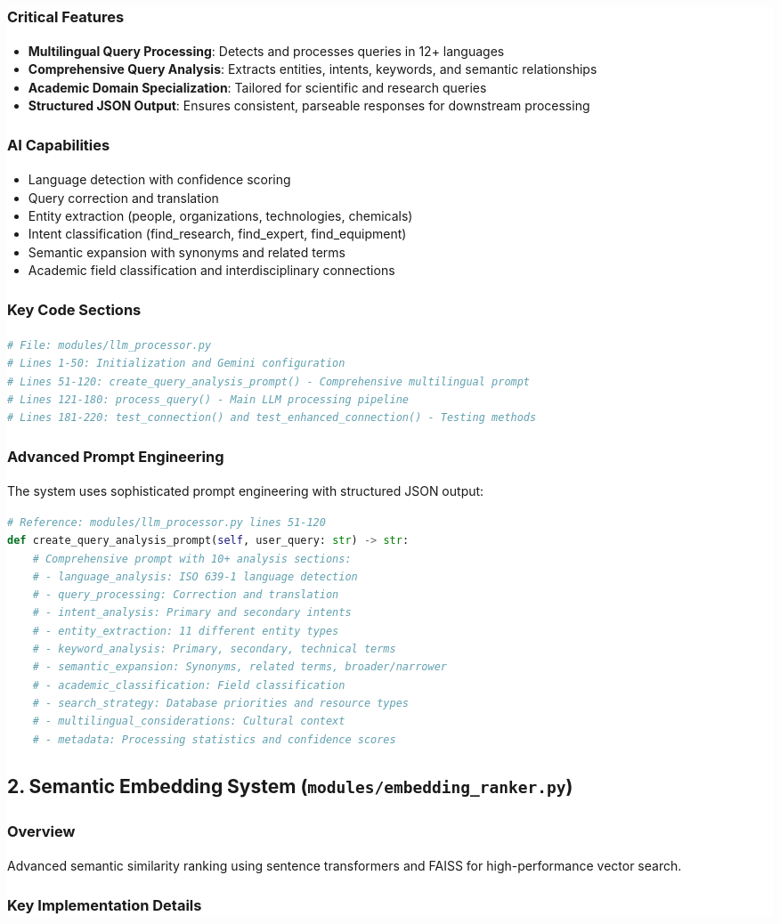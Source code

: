 ### Critical Features
- **Multilingual Query Processing**: Detects and processes queries in 12+ languages
- **Comprehensive Query Analysis**: Extracts entities, intents, keywords, and semantic relationships
- **Academic Domain Specialization**: Tailored for scientific and research queries
- **Structured JSON Output**: Ensures consistent, parseable responses for downstream processing

### AI Capabilities
- Language detection with confidence scoring
- Query correction and translation
- Entity extraction (people, organizations, technologies, chemicals)
- Intent classification (find_research, find_expert, find_equipment)
- Semantic expansion with synonyms and related terms
- Academic field classification and interdisciplinary connections

### Key Code Sections
```python
# File: modules/llm_processor.py
# Lines 1-50: Initialization and Gemini configuration
# Lines 51-120: create_query_analysis_prompt() - Comprehensive multilingual prompt
# Lines 121-180: process_query() - Main LLM processing pipeline
# Lines 181-220: test_connection() and test_enhanced_connection() - Testing methods
```

### Advanced Prompt Engineering
The system uses sophisticated prompt engineering with structured JSON output:
```python
# Reference: modules/llm_processor.py lines 51-120
def create_query_analysis_prompt(self, user_query: str) -> str:
    # Comprehensive prompt with 10+ analysis sections:
    # - language_analysis: ISO 639-1 language detection
    # - query_processing: Correction and translation
    # - intent_analysis: Primary and secondary intents
    # - entity_extraction: 11 different entity types
    # - keyword_analysis: Primary, secondary, technical terms
    # - semantic_expansion: Synonyms, related terms, broader/narrower
    # - academic_classification: Field classification
    # - search_strategy: Database priorities and resource types
    # - multilingual_considerations: Cultural context
    # - metadata: Processing statistics and confidence scores
```

## 2. Semantic Embedding System (`modules/embedding_ranker.py`)

### Overview
Advanced semantic similarity ranking using sentence transformers and FAISS for high-performance vector search.

### Key Implementation Details

